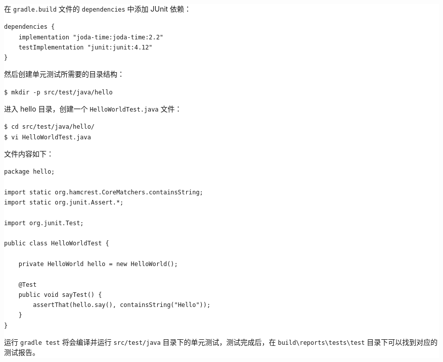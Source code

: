 在 `gradle.build` 文件的 `dependencies` 中添加 JUnit 依赖：

```
dependencies {
    implementation "joda-time:joda-time:2.2"
	testImplementation "junit:junit:4.12"
}
```

然后创建单元测试所需要的目录结构：

```
$ mkdir -p src/test/java/hello
```

进入 hello 目录，创建一个 `HelloWorldTest.java` 文件：

```
$ cd src/test/java/hello/
$ vi HelloWorldTest.java
```

文件内容如下：

```
package hello;

import static org.hamcrest.CoreMatchers.containsString;
import static org.junit.Assert.*;

import org.junit.Test;

public class HelloWorldTest {
  
    private HelloWorld hello = new HelloWorld();

    @Test
    public void sayTest() {
        assertThat(hello.say(), containsString("Hello"));
    }
}
```

运行 `gradle test` 将会编译并运行 `src/test/java` 目录下的单元测试，测试完成后，在 `build\reports\tests\test` 目录下可以找到对应的测试报告。
